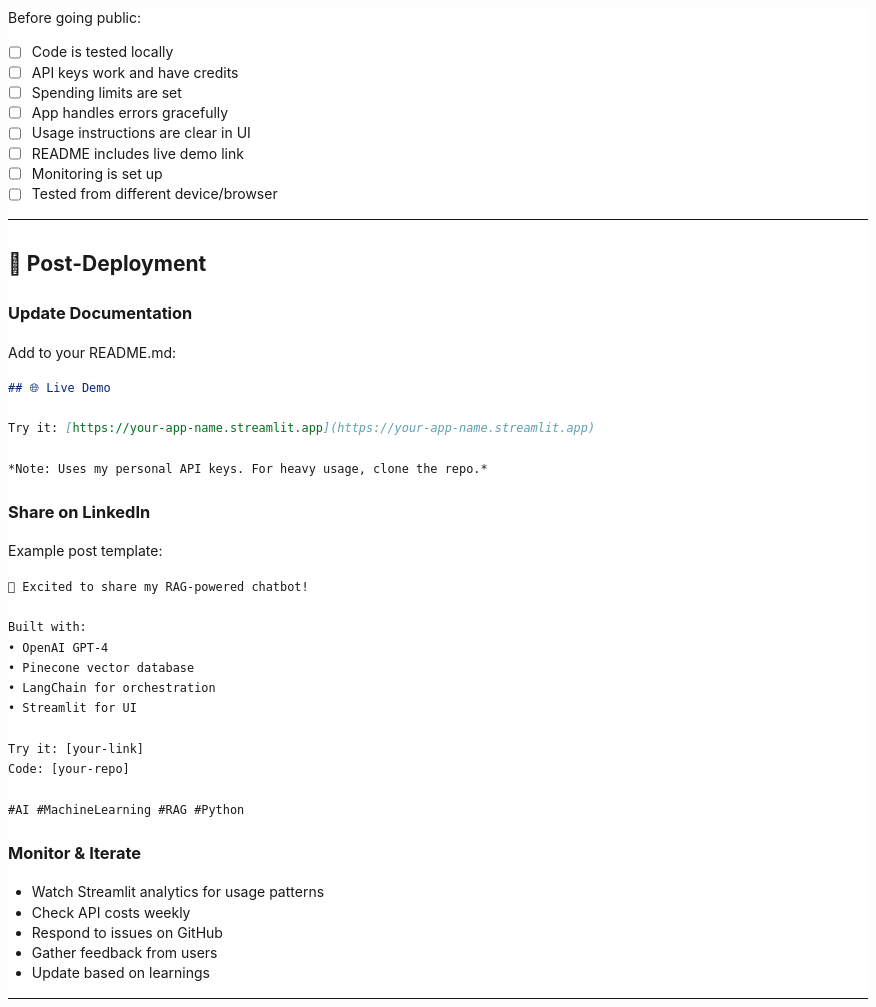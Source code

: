 Before going public:

- [ ] Code is tested locally
- [ ] API keys work and have credits
- [ ] Spending limits are set
- [ ] App handles errors gracefully
- [ ] Usage instructions are clear in UI
- [ ] README includes live demo link
- [ ] Monitoring is set up
- [ ] Tested from different device/browser

---

## 🎉 Post-Deployment

### Update Documentation

Add to your README.md:

```markdown
## 🌐 Live Demo

Try it: [https://your-app-name.streamlit.app](https://your-app-name.streamlit.app)

*Note: Uses my personal API keys. For heavy usage, clone the repo.*
```

### Share on LinkedIn

Example post template:

```
🚀 Excited to share my RAG-powered chatbot!

Built with:
• OpenAI GPT-4
• Pinecone vector database
• LangChain for orchestration
• Streamlit for UI

Try it: [your-link]
Code: [your-repo]

#AI #MachineLearning #RAG #Python
```

### Monitor & Iterate

- Watch Streamlit analytics for usage patterns
- Check API costs weekly
- Respond to issues on GitHub
- Gather feedback from users
- Update based on learnings

---